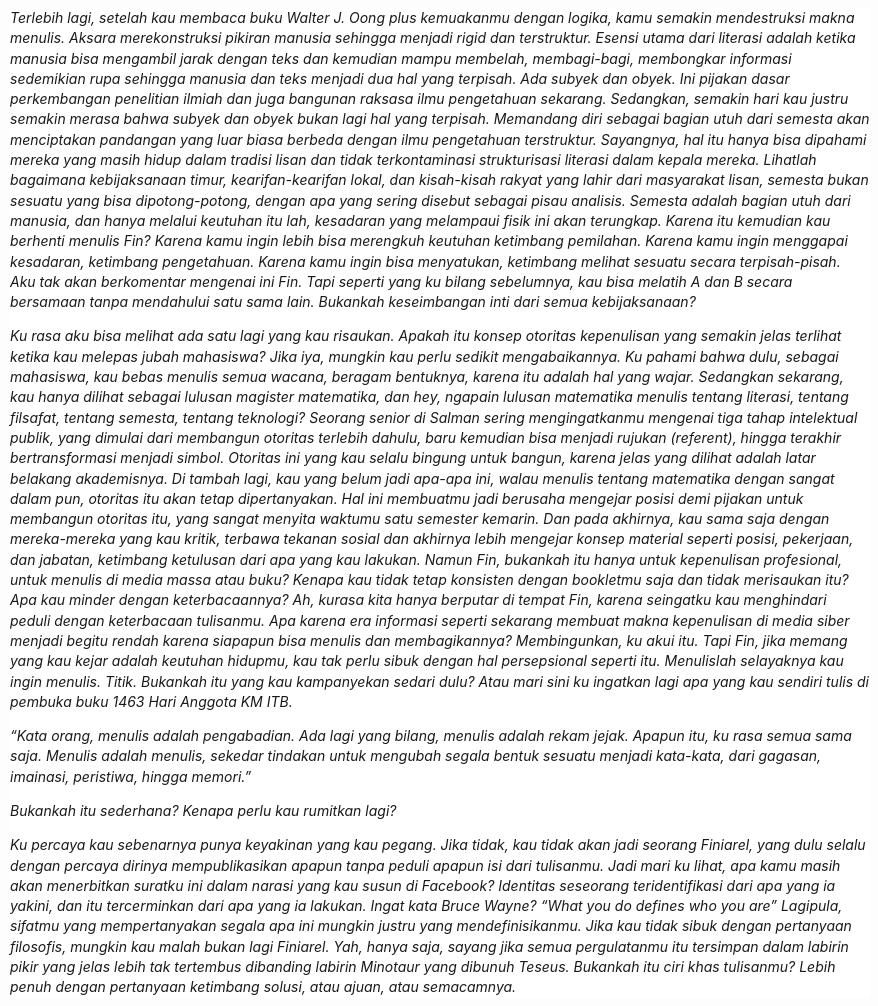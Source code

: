 _Terlebih lagi, setelah kau membaca buku Walter J. Oong plus kemuakanmu dengan logika, kamu semakin mendestruksi makna menulis. Aksara merekonstruksi pikiran manusia sehingga menjadi rigid dan terstruktur. Esensi utama dari literasi adalah ketika manusia bisa mengambil jarak dengan teks dan kemudian mampu membelah, membagi-bagi, membongkar informasi sedemikian rupa sehingga manusia dan teks menjadi dua hal yang terpisah. Ada subyek dan obyek. Ini pijakan dasar perkembangan penelitian ilmiah dan juga bangunan raksasa ilmu pengetahuan sekarang. Sedangkan, semakin hari kau justru semakin merasa bahwa subyek dan obyek bukan lagi hal yang terpisah. Memandang diri sebagai bagian utuh dari semesta akan menciptakan pandangan yang luar biasa berbeda dengan ilmu pengetahuan terstruktur. Sayangnya, hal itu hanya bisa dipahami mereka yang masih hidup dalam tradisi lisan dan tidak terkontaminasi strukturisasi literasi dalam kepala mereka. Lihatlah bagaimana kebijaksanaan timur, kearifan-kearifan lokal, dan kisah-kisah rakyat yang lahir dari masyarakat lisan, semesta bukan sesuatu yang bisa dipotong-potong, dengan apa yang sering disebut sebagai pisau analisis. Semesta adalah bagian utuh dari manusia, dan hanya melalui keutuhan itu lah, kesadaran yang melampaui fisik ini akan terungkap. Karena itu kemudian kau berhenti menulis Fin? Karena kamu ingin lebih bisa merengkuh keutuhan ketimbang pemilahan. Karena kamu ingin menggapai kesadaran, ketimbang pengetahuan. Karena kamu ingin bisa menyatukan, ketimbang melihat sesuatu secara terpisah-pisah. Aku tak akan berkomentar mengenai ini Fin. Tapi seperti yang ku bilang sebelumnya, kau bisa melatih A dan B secara bersamaan tanpa mendahului satu sama lain. Bukankah keseimbangan inti dari semua kebijaksanaan?_ 

_Ku rasa aku bisa melihat ada satu lagi yang kau risaukan. Apakah itu konsep otoritas kepenulisan yang semakin jelas terlihat ketika kau melepas jubah mahasiswa? Jika iya, mungkin kau perlu sedikit mengabaikannya. Ku pahami bahwa dulu, sebagai mahasiswa, kau bebas menulis semua wacana, beragam bentuknya, karena itu adalah hal yang wajar. Sedangkan sekarang, kau hanya dilihat sebagai lulusan magister matematika, dan hey, ngapain lulusan matematika menulis tentang literasi, tentang filsafat, tentang semesta, tentang teknologi? Seorang senior di Salman sering mengingatkanmu mengenai tiga tahap intelektual publik, yang dimulai dari membangun otoritas terlebih dahulu, baru kemudian bisa menjadi rujukan (referent), hingga terakhir bertransformasi menjadi simbol. Otoritas ini yang kau selalu bingung untuk bangun, karena jelas yang dilihat adalah latar belakang akademisnya. Di tambah lagi, kau yang belum jadi apa-apa ini, walau menulis tentang matematika dengan sangat dalam pun, otoritas itu akan tetap dipertanyakan. Hal ini membuatmu jadi berusaha mengejar posisi demi pijakan untuk membangun otoritas itu, yang sangat menyita waktumu satu semester kemarin. Dan pada akhirnya, kau sama saja dengan mereka-mereka yang kau kritik, terbawa tekanan sosial dan akhirnya lebih mengejar konsep material seperti posisi, pekerjaan, dan jabatan, ketimbang ketulusan dari apa yang kau lakukan. Namun Fin, bukankah itu hanya untuk kepenulisan profesional, untuk menulis di media massa atau buku? Kenapa kau tidak tetap konsisten dengan bookletmu saja dan tidak merisaukan itu? Apa kau minder dengan keterbacaannya? Ah, kurasa kita hanya berputar di tempat Fin, karena seingatku kau menghindari peduli dengan keterbacaan tulisanmu. Apa karena era informasi seperti sekarang membuat makna kepenulisan di media siber menjadi begitu rendah karena siapapun bisa menulis dan membagikannya? Membingunkan, ku akui itu. Tapi Fin, jika memang yang kau kejar adalah keutuhan hidupmu, kau tak perlu sibuk dengan hal persepsional seperti itu. Menulislah selayaknya kau ingin menulis. Titik. Bukankah itu yang kau kampanyekan sedari dulu? Atau mari sini ku ingatkan lagi apa yang kau sendiri tulis di pembuka buku 1463 Hari Anggota KM ITB._

_“Kata orang, menulis adalah pengabadian. Ada lagi yang bilang, menulis adalah rekam jejak. Apapun itu, ku rasa semua sama saja. Menulis adalah menulis, sekedar tindakan untuk mengubah segala bentuk sesuatu menjadi kata-kata, dari gagasan, imainasi, peristiwa, hingga memori.”_

_Bukankah itu sederhana? Kenapa perlu kau rumitkan lagi?_

_Ku percaya kau sebenarnya punya keyakinan yang kau pegang. Jika tidak, kau tidak akan jadi seorang Finiarel, yang dulu selalu dengan percaya dirinya mempublikasikan apapun tanpa peduli apapun isi dari tulisanmu. Jadi mari ku lihat, apa kamu masih akan menerbitkan suratku ini dalam narasi yang kau susun di Facebook? Identitas seseorang teridentifikasi dari apa yang ia yakini, dan itu tercerminkan dari apa yang ia lakukan. Ingat kata Bruce Wayne? “What you do defines who you are” Lagipula, sifatmu yang mempertanyakan segala apa ini mungkin justru yang mendefinisikanmu. Jika kau tidak sibuk dengan pertanyaan filosofis, mungkin kau malah bukan lagi Finiarel. Yah, hanya saja, sayang jika semua pergulatanmu itu tersimpan dalam labirin pikir yang jelas lebih tak tertembus dibanding labirin Minotaur yang dibunuh Teseus. Bukankah itu ciri khas tulisanmu? Lebih penuh dengan pertanyaan ketimbang solusi, atau ajuan, atau semacamnya._
